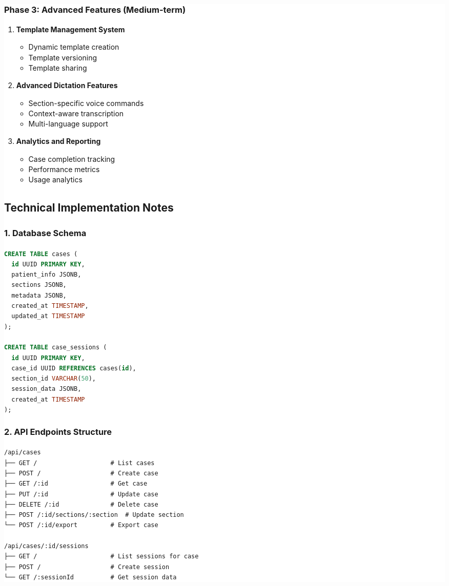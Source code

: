 ### Phase 3: Advanced Features (Medium-term)
1. **Template Management System**
   - Dynamic template creation
   - Template versioning
   - Template sharing

2. **Advanced Dictation Features**
   - Section-specific voice commands
   - Context-aware transcription
   - Multi-language support

3. **Analytics and Reporting**
   - Case completion tracking
   - Performance metrics
   - Usage analytics

## Technical Implementation Notes

### 1. Database Schema
```sql
CREATE TABLE cases (
  id UUID PRIMARY KEY,
  patient_info JSONB,
  sections JSONB,
  metadata JSONB,
  created_at TIMESTAMP,
  updated_at TIMESTAMP
);

CREATE TABLE case_sessions (
  id UUID PRIMARY KEY,
  case_id UUID REFERENCES cases(id),
  section_id VARCHAR(50),
  session_data JSONB,
  created_at TIMESTAMP
);
```

### 2. API Endpoints Structure
```
/api/cases
├── GET /                    # List cases
├── POST /                   # Create case
├── GET /:id                 # Get case
├── PUT /:id                 # Update case
├── DELETE /:id              # Delete case
├── POST /:id/sections/:section  # Update section
└── POST /:id/export         # Export case

/api/cases/:id/sessions
├── GET /                    # List sessions for case
├── POST /                   # Create session
└── GET /:sessionId          # Get session data
```
